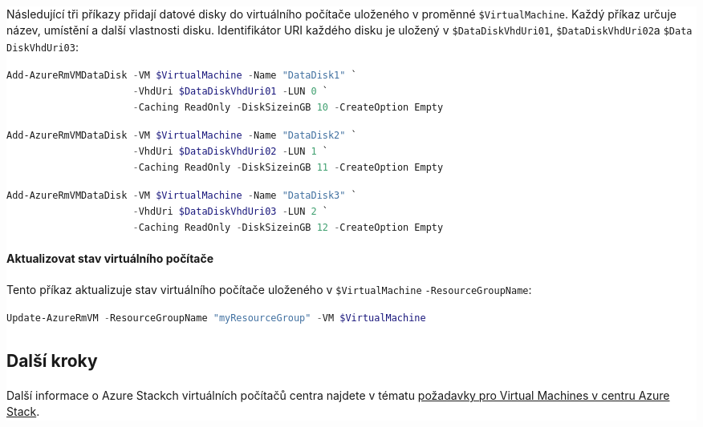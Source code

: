 Následující tři příkazy přidají datové disky do virtuálního počítače uloženého v proměnné `$VirtualMachine`. Každý příkaz určuje název, umístění a další vlastnosti disku. Identifikátor URI každého disku je uložený v `$DataDiskVhdUri01`, `$DataDiskVhdUri02`a `$DataDiskVhdUri03`:

```powershell
Add-AzureRmVMDataDisk -VM $VirtualMachine -Name "DataDisk1" `
                      -VhdUri $DataDiskVhdUri01 -LUN 0 `
                      -Caching ReadOnly -DiskSizeinGB 10 -CreateOption Empty
```

```powershell
Add-AzureRmVMDataDisk -VM $VirtualMachine -Name "DataDisk2" `
                      -VhdUri $DataDiskVhdUri02 -LUN 1 `
                      -Caching ReadOnly -DiskSizeinGB 11 -CreateOption Empty
```

```powershell
Add-AzureRmVMDataDisk -VM $VirtualMachine -Name "DataDisk3" `
                      -VhdUri $DataDiskVhdUri03 -LUN 2 `
                      -Caching ReadOnly -DiskSizeinGB 12 -CreateOption Empty
```

#### <a name="update-virtual-machine-state"></a>Aktualizovat stav virtuálního počítače

Tento příkaz aktualizuje stav virtuálního počítače uloženého v `$VirtualMachine` `-ResourceGroupName`:

```powershell
Update-AzureRmVM -ResourceGroupName "myResourceGroup" -VM $VirtualMachine
```

## <a name="next-steps"></a>Další kroky

Další informace o Azure Stackch virtuálních počítačů centra najdete v tématu [požadavky pro Virtual Machines v centru Azure Stack](azure-stack-vm-considerations.md).
